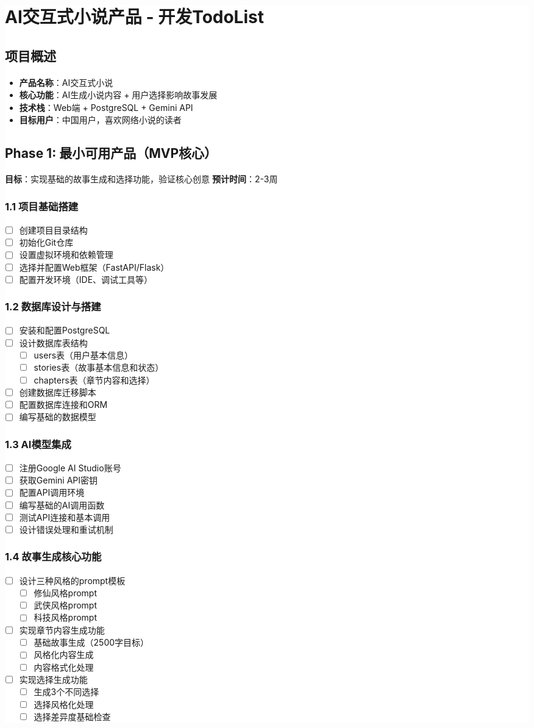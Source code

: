 # AI交互式小说产品 - 开发TodoList

## 项目概述
- **产品名称**：AI交互式小说
- **核心功能**：AI生成小说内容 + 用户选择影响故事发展
- **技术栈**：Web端 + PostgreSQL + Gemini API
- **目标用户**：中国用户，喜欢网络小说的读者

## Phase 1: 最小可用产品（MVP核心）
**目标**：实现基础的故事生成和选择功能，验证核心创意
**预计时间**：2-3周

### 1.1 项目基础搭建
- [ ] 创建项目目录结构
- [ ] 初始化Git仓库
- [ ] 设置虚拟环境和依赖管理
- [ ] 选择并配置Web框架（FastAPI/Flask）
- [ ] 配置开发环境（IDE、调试工具等）

### 1.2 数据库设计与搭建
- [ ] 安装和配置PostgreSQL
- [ ] 设计数据库表结构
  - [ ] users表（用户基本信息）
  - [ ] stories表（故事基本信息和状态）
  - [ ] chapters表（章节内容和选择）
- [ ] 创建数据库迁移脚本
- [ ] 配置数据库连接和ORM
- [ ] 编写基础的数据模型

### 1.3 AI模型集成
- [ ] 注册Google AI Studio账号
- [ ] 获取Gemini API密钥
- [ ] 配置API调用环境
- [ ] 编写基础的AI调用函数
- [ ] 测试API连接和基本调用
- [ ] 设计错误处理和重试机制

### 1.4 故事生成核心功能
- [ ] 设计三种风格的prompt模板
  - [ ] 修仙风格prompt
  - [ ] 武侠风格prompt  
  - [ ] 科技风格prompt
- [ ] 实现章节内容生成功能
  - [ ] 基础故事生成（2500字目标）
  - [ ] 风格化内容生成
  - [ ] 内容格式化处理
- [ ] 实现选择生成功能
  - [ ] 生成3个不同选择
  - [ ] 选择风格化处理
  - [ ] 选择差异度基础检查

